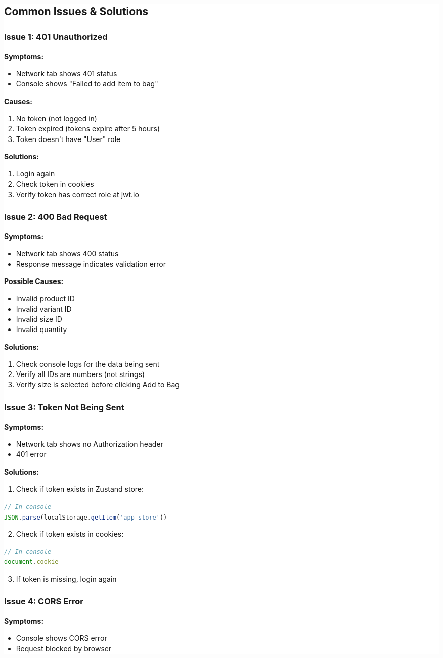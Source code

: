 ## Common Issues & Solutions

### Issue 1: 401 Unauthorized
**Symptoms:**
- Network tab shows 401 status
- Console shows "Failed to add item to bag"

**Causes:**
1. No token (not logged in)
2. Token expired (tokens expire after 5 hours)
3. Token doesn't have "User" role

**Solutions:**
1. Login again
2. Check token in cookies
3. Verify token has correct role at jwt.io

### Issue 2: 400 Bad Request
**Symptoms:**
- Network tab shows 400 status
- Response message indicates validation error

**Possible Causes:**
- Invalid product ID
- Invalid variant ID
- Invalid size ID
- Invalid quantity

**Solutions:**
1. Check console logs for the data being sent
2. Verify all IDs are numbers (not strings)
3. Verify size is selected before clicking Add to Bag

### Issue 3: Token Not Being Sent
**Symptoms:**
- Network tab shows no Authorization header
- 401 error

**Solutions:**
1. Check if token exists in Zustand store:
```javascript
// In console
JSON.parse(localStorage.getItem('app-store'))
```

2. Check if token exists in cookies:
```javascript
// In console
document.cookie
```

3. If token is missing, login again

### Issue 4: CORS Error
**Symptoms:**
- Console shows CORS error
- Request blocked by browser
